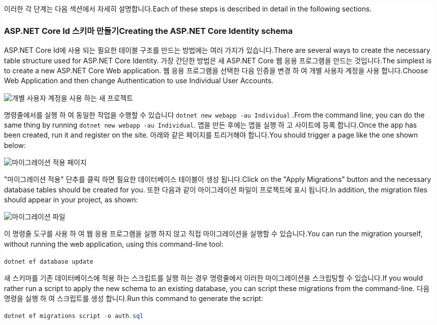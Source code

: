 <span data-ttu-id="32831-189">이러한 각 단계는 다음 섹션에서 자세히 설명합니다.</span><span class="sxs-lookup"><span data-stu-id="32831-189">Each of these steps is described in detail in the following sections.</span></span>

### <a name="creating-the-aspnet-core-identity-schema"></a><span data-ttu-id="32831-190">ASP.NET Core Id 스키마 만들기</span><span class="sxs-lookup"><span data-stu-id="32831-190">Creating the ASP.NET Core Identity schema</span></span>

<span data-ttu-id="32831-191">ASP.NET Core Id에 사용 되는 필요한 테이블 구조를 만드는 방법에는 여러 가지가 있습니다.</span><span class="sxs-lookup"><span data-stu-id="32831-191">There are several ways to create the necessary table structure used for ASP.NET Core Identity.</span></span> <span data-ttu-id="32831-192">가장 간단한 방법은 새 ASP.NET Core 웹 응용 프로그램을 만드는 것입니다.</span><span class="sxs-lookup"><span data-stu-id="32831-192">The simplest is to create a new ASP.NET Core Web application.</span></span> <span data-ttu-id="32831-193">웹 응용 프로그램을 선택한 다음 인증을 변경 하 여 개별 사용자 계정을 사용 합니다.</span><span class="sxs-lookup"><span data-stu-id="32831-193">Choose Web Application and then change Authentication to use Individual User Accounts.</span></span>

![개별 사용자 계정을 사용 하는 새 프로젝트](./media/security/individual-user-accounts.png)

<span data-ttu-id="32831-195">명령줄에서를 실행 하 여 동일한 작업을 수행할 수 있습니다 `dotnet new webapp -au Individual` .</span><span class="sxs-lookup"><span data-stu-id="32831-195">From the command line, you can do the same thing by running `dotnet new webapp -au Individual`.</span></span> <span data-ttu-id="32831-196">앱을 만든 후에는 앱을 실행 하 고 사이트에 등록 합니다.</span><span class="sxs-lookup"><span data-stu-id="32831-196">Once the app has been created, run it and register on the site.</span></span> <span data-ttu-id="32831-197">아래와 같은 페이지를 트리거해야 합니다.</span><span class="sxs-lookup"><span data-stu-id="32831-197">You should trigger a page like the one shown below:</span></span>

![마이그레이션 적용 페이지](./media/security/apply-migrations-page.png)

<span data-ttu-id="32831-199">"마이그레이션 적용" 단추를 클릭 하면 필요한 데이터베이스 테이블이 생성 됩니다.</span><span class="sxs-lookup"><span data-stu-id="32831-199">Click on the "Apply Migrations" button and the necessary database tables should be created for you.</span></span> <span data-ttu-id="32831-200">또한 다음과 같이 마이그레이션 파일이 프로젝트에 표시 됩니다.</span><span class="sxs-lookup"><span data-stu-id="32831-200">In addition, the migration files should appear in your project, as shown:</span></span>

![마이그레이션 파일](./media/security/migration-files.png)

<span data-ttu-id="32831-202">이 명령줄 도구를 사용 하 여 웹 응용 프로그램을 실행 하지 않고 직접 마이그레이션을 실행할 수 있습니다.</span><span class="sxs-lookup"><span data-stu-id="32831-202">You can run the migration yourself, without running the web application, using this command-line tool:</span></span>

```powershell
dotnet ef database update
```

<span data-ttu-id="32831-203">새 스키마를 기존 데이터베이스에 적용 하는 스크립트를 실행 하는 경우 명령줄에서 이러한 마이그레이션을 스크립팅할 수 있습니다.</span><span class="sxs-lookup"><span data-stu-id="32831-203">If you would rather run a script to apply the new schema to an existing database, you can script these migrations from the command-line.</span></span> <span data-ttu-id="32831-204">다음 명령을 실행 하 여 스크립트를 생성 합니다.</span><span class="sxs-lookup"><span data-stu-id="32831-204">Run this command to generate the script:</span></span>

```powershell
dotnet ef migrations script -o auth.sql
```

